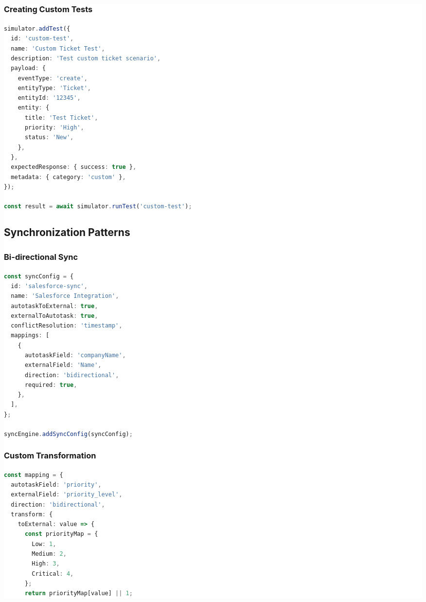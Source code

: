 ### Creating Custom Tests

```typescript
simulator.addTest({
  id: 'custom-test',
  name: 'Custom Ticket Test',
  description: 'Test custom ticket scenario',
  payload: {
    eventType: 'create',
    entityType: 'Ticket',
    entityId: '12345',
    entity: {
      title: 'Test Ticket',
      priority: 'High',
      status: 'New',
    },
  },
  expectedResponse: { success: true },
  metadata: { category: 'custom' },
});

const result = await simulator.runTest('custom-test');
```

## Synchronization Patterns

### Bi-directional Sync

```typescript
const syncConfig = {
  id: 'salesforce-sync',
  name: 'Salesforce Integration',
  autotaskToExternal: true,
  externalToAutotask: true,
  conflictResolution: 'timestamp',
  mappings: [
    {
      autotaskField: 'companyName',
      externalField: 'Name',
      direction: 'bidirectional',
      required: true,
    },
  ],
};

syncEngine.addSyncConfig(syncConfig);
```

### Custom Transformation

```typescript
const mapping = {
  autotaskField: 'priority',
  externalField: 'priority_level',
  direction: 'bidirectional',
  transform: {
    toExternal: value => {
      const priorityMap = {
        Low: 1,
        Medium: 2,
        High: 3,
        Critical: 4,
      };
      return priorityMap[value] || 1;
```